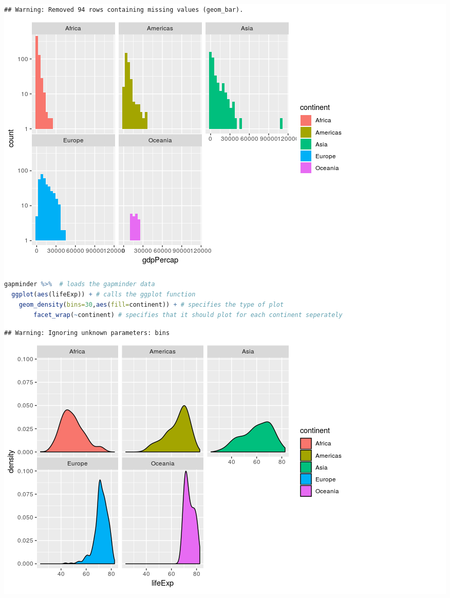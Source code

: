     ## Warning: Removed 94 rows containing missing values (geom_bar).

![](Homework2_files/figure-markdown_github/unnamed-chunk-29-1.png)

``` r
gapminder %>%  # loads the gapminder data
  ggplot(aes(lifeExp)) + # calls the ggplot function
    geom_density(bins=30,aes(fill=continent)) + # specifies the type of plot
        facet_wrap(~continent) # specifies that it should plot for each continent seperately
```

    ## Warning: Ignoring unknown parameters: bins

![](Homework2_files/figure-markdown_github/unnamed-chunk-30-1.png)